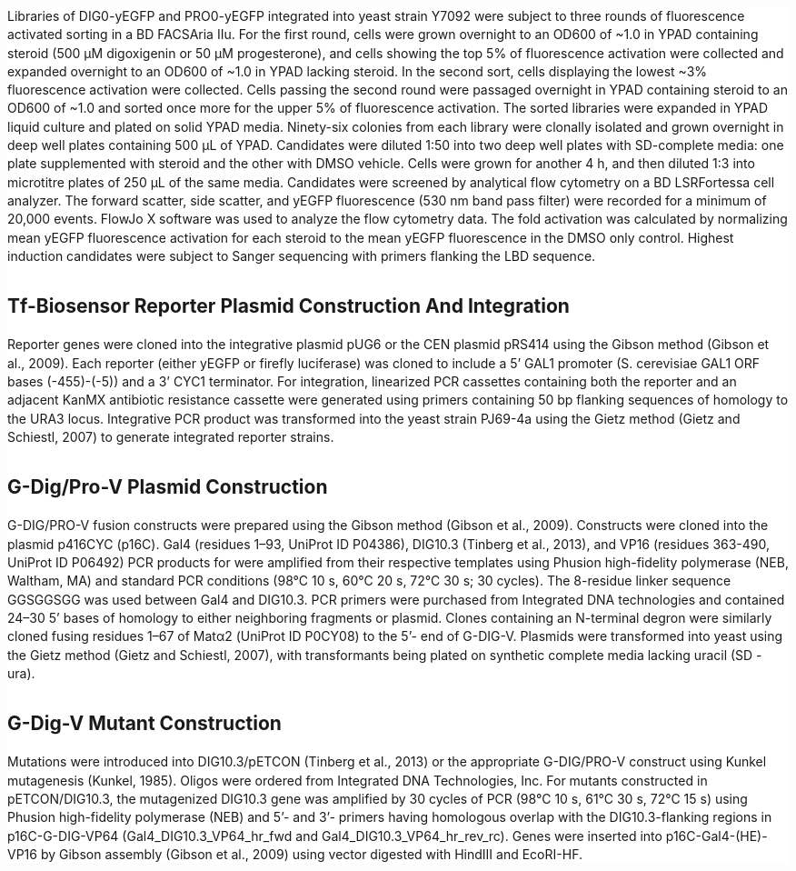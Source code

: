 Libraries of DIG0-yEGFP and PRO0-yEGFP integrated into yeast strain Y7092 were subject to three rounds of fluorescence activated sorting in a BD FACSAria IIu. For the first round, cells were grown overnight to an OD600 of ~1.0 in YPAD containing steroid (500 μM digoxigenin or 50 μM progesterone), and cells showing the top 5% of fluorescence activation were collected and expanded overnight to an OD600 of ~1.0 in YPAD lacking steroid. In the second sort, cells displaying the lowest ~3% fluorescence activation were collected. Cells passing the second round were passaged overnight in YPAD containing steroid to an OD600 of ~1.0 and sorted once more for the upper 5% of fluorescence activation. The sorted libraries were expanded in YPAD liquid culture and plated on solid YPAD media. Ninety-six colonies from each library were clonally isolated and grown overnight in deep well plates containing 500 μL of YPAD. Candidates were diluted 1:50 into two deep well plates with SD-complete media: one plate supplemented with steroid and the other with DMSO vehicle. Cells were grown for another 4 h, and then diluted 1:3 into microtitre plates of 250 μL of the same media. Candidates were screened by analytical flow cytometry on a BD LSRFortessa cell analyzer. The forward scatter, side scatter, and yEGFP fluorescence (530 nm band pass filter) were recorded for a minimum of 20,000 events. FlowJo X software was used to analyze the flow cytometry data. The fold activation was calculated by normalizing mean yEGFP fluorescence activation for each steroid to the mean yEGFP fluorescence in the DMSO only control. Highest induction candidates were subject to Sanger sequencing with primers flanking the LBD sequence.

## Tf-Biosensor Reporter Plasmid Construction And Integration

Reporter genes were cloned into the integrative plasmid pUG6 or the CEN plasmid pRS414 using the Gibson method (Gibson et al., 2009). Each reporter (either yEGFP or firefly luciferase) was cloned to include a 5’ GAL1 promoter (S. cerevisiae GAL1 ORF bases (-455)-(-5)) and a 3’ CYC1 terminator. For integration, linearized PCR cassettes containing both the reporter and an adjacent KanMX antibiotic resistance cassette were generated using primers containing 50 bp flanking sequences of homology to the URA3 locus. Integrative PCR product was transformed into the yeast strain PJ69-4a using the Gietz method (Gietz and Schiestl, 2007) to generate integrated reporter strains.

## G-Dig/Pro-V Plasmid Construction

G-DIG/PRO-V fusion constructs were prepared using the Gibson method (Gibson et al., 2009). Constructs were cloned into the plasmid p416CYC (p16C). Gal4 (residues 1–93, UniProt ID P04386), DIG10.3 (Tinberg et al., 2013), and VP16 (residues 363-490, UniProt ID P06492) PCR products for were amplified from their respective templates using Phusion high-fidelity polymerase (NEB, Waltham, MA) and standard PCR conditions (98°C 10 s, 60°C 20 s, 72°C 30 s; 30 cycles). The 8-residue linker sequence GGSGGSGG was used between Gal4 and DIG10.3. PCR primers were purchased from Integrated DNA technologies and contained 24–30 5’ bases of homology to either neighboring fragments or plasmid. Clones containing an N-terminal degron were similarly cloned fusing residues 1–67 of Matα2 (UniProt ID P0CY08) to the 5’- end of G-DIG-V. Plasmids were transformed into yeast using the Gietz method (Gietz and Schiestl, 2007), with transformants being plated on synthetic complete media lacking uracil (SD -ura).

## G-Dig-V Mutant Construction

Mutations were introduced into DIG10.3/pETCON (Tinberg et al., 2013) or the appropriate G-DIG/PRO-V construct using Kunkel mutagenesis (Kunkel, 1985). Oligos were ordered from Integrated DNA Technologies, Inc. For mutants constructed in pETCON/DIG10.3, the mutagenized DIG10.3 gene was amplified by 30 cycles of PCR (98°C 10 s, 61°C 30 s, 72°C 15 s) using Phusion high-fidelity polymerase (NEB) and 5’- and 3’- primers having homologous overlap with the DIG10.3-flanking regions in p16C-G-DIG-VP64 (Gal4_DIG10.3_VP64_hr_fwd and Gal4_DIG10.3_VP64_hr_rev_rc). Genes were inserted into p16C-Gal4-(HE)-VP16 by Gibson assembly (Gibson et al., 2009) using vector digested with HindIII and EcoRI-HF.
